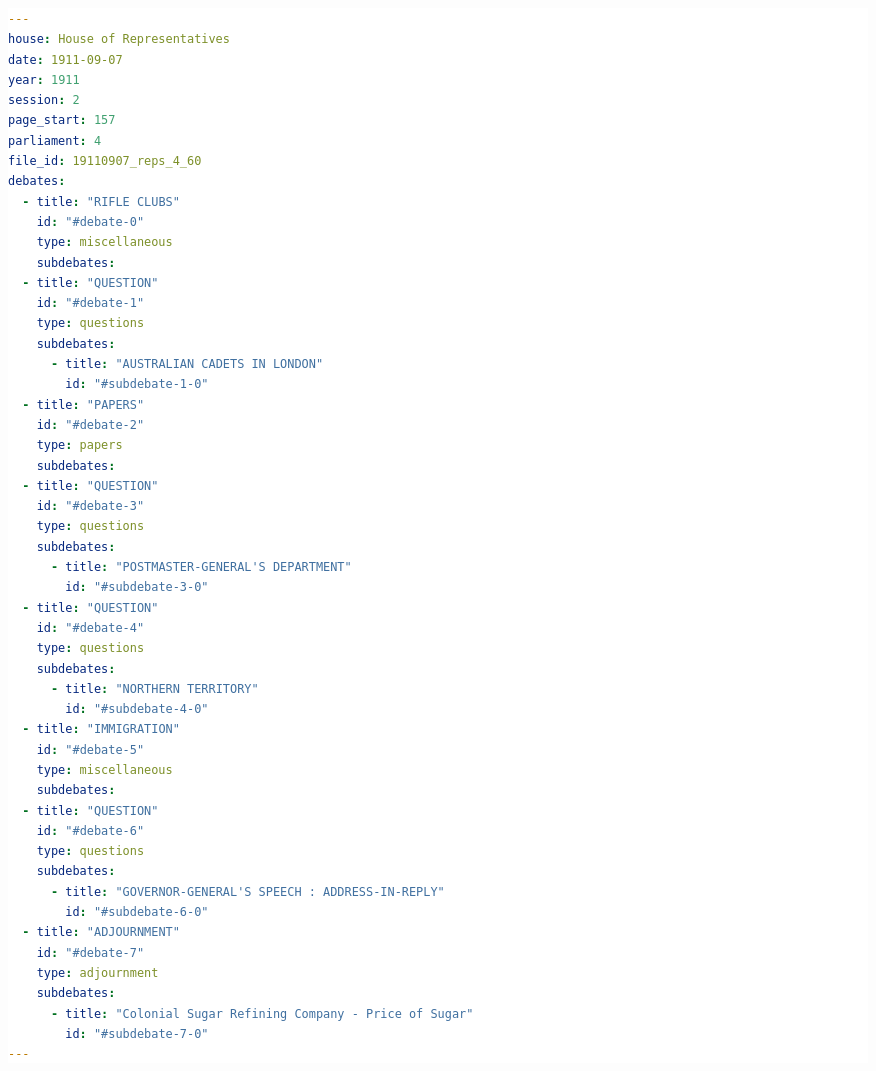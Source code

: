 ```yaml
---
house: House of Representatives
date: 1911-09-07
year: 1911
session: 2
page_start: 157
parliament: 4
file_id: 19110907_reps_4_60
debates:
  - title: "RIFLE CLUBS"
    id: "#debate-0"
    type: miscellaneous
    subdebates:
  - title: "QUESTION"
    id: "#debate-1"
    type: questions
    subdebates:
      - title: "AUSTRALIAN CADETS IN LONDON"
        id: "#subdebate-1-0"
  - title: "PAPERS"
    id: "#debate-2"
    type: papers
    subdebates:
  - title: "QUESTION"
    id: "#debate-3"
    type: questions
    subdebates:
      - title: "POSTMASTER-GENERAL'S DEPARTMENT"
        id: "#subdebate-3-0"
  - title: "QUESTION"
    id: "#debate-4"
    type: questions
    subdebates:
      - title: "NORTHERN TERRITORY"
        id: "#subdebate-4-0"
  - title: "IMMIGRATION"
    id: "#debate-5"
    type: miscellaneous
    subdebates:
  - title: "QUESTION"
    id: "#debate-6"
    type: questions
    subdebates:
      - title: "GOVERNOR-GENERAL'S SPEECH : ADDRESS-IN-REPLY"
        id: "#subdebate-6-0"
  - title: "ADJOURNMENT"
    id: "#debate-7"
    type: adjournment
    subdebates:
      - title: "Colonial Sugar Refining Company - Price of Sugar"
        id: "#subdebate-7-0"
---
```
